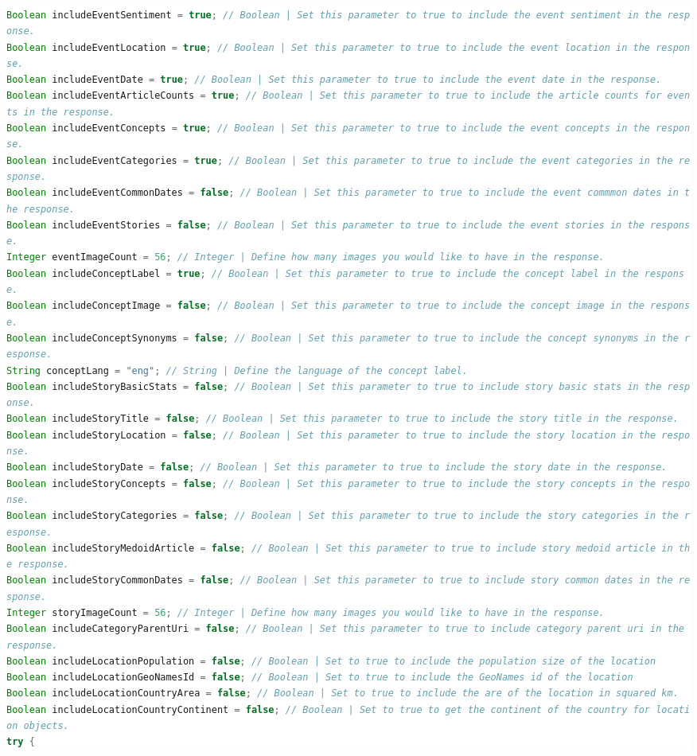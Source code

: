 ```java
Boolean includeEventSentiment = true; // Boolean | Set this parameter to true to include the event sentiment in the response.
Boolean includeEventLocation = true; // Boolean | Set this parameter to true to include the event location in the response.
Boolean includeEventDate = true; // Boolean | Set this parameter to true to include the event date in the response.
Boolean includeEventArticleCounts = true; // Boolean | Set this parameter to true to include the article counts for events in the response.
Boolean includeEventConcepts = true; // Boolean | Set this parameter to true to include the event concepts in the response.
Boolean includeEventCategories = true; // Boolean | Set this parameter to true to include the event categories in the response.
Boolean includeEventCommonDates = false; // Boolean | Set this parameter to true to include the event commmon dates in the response.
Boolean includeEventStories = false; // Boolean | Set this parameter to true to include the event stories in the response.
Integer eventImageCount = 56; // Integer | Define how many images you would like to have in the response.
Boolean includeConceptLabel = true; // Boolean | Set this parameter to true to include the concept label in the response.
Boolean includeConceptImage = false; // Boolean | Set this parameter to true to include the concept image in the response.
Boolean includeConceptSynonyms = false; // Boolean | Set this parameter to true to include the concept synonyms in the response.
String conceptLang = "eng"; // String | Define the language of the concept label.
Boolean includeStoryBasicStats = false; // Boolean | Set this parameter to true to include story basic stats in the response.
Boolean includeStoryTitle = false; // Boolean | Set this parameter to true to include the story title in the response.
Boolean includeStoryLocation = false; // Boolean | Set this parameter to true to include the story location in the response.
Boolean includeStoryDate = false; // Boolean | Set this parameter to true to include the story date in the response.
Boolean includeStoryConcepts = false; // Boolean | Set this parameter to true to include the story concepts in the response.
Boolean includeStoryCategories = false; // Boolean | Set this parameter to true to include the story categories in the response.
Boolean includeStoryMedoidArticle = false; // Boolean | Set this parameter to true to include story medoid article in the response.
Boolean includeStoryCommonDates = false; // Boolean | Set this parameter to true to include story common dates in the response.
Integer storyImageCount = 56; // Integer | Define how many images you would like to have in the response.
Boolean includeCategoryParentUri = false; // Boolean | Set this parameter to true to include category parent uri in the response.
Boolean includeLocationPopulation = false; // Boolean | Set to true to include the population size of the location
Boolean includeLocationGeoNamesId = false; // Boolean | Set to true to include the GeoNames id of the location
Boolean includeLocationCountryArea = false; // Boolean | Set to true to include the are of the location in squared km.
Boolean includeLocationCountryContinent = false; // Boolean | Set to true to get the continent of the country for location objects.
try {
```